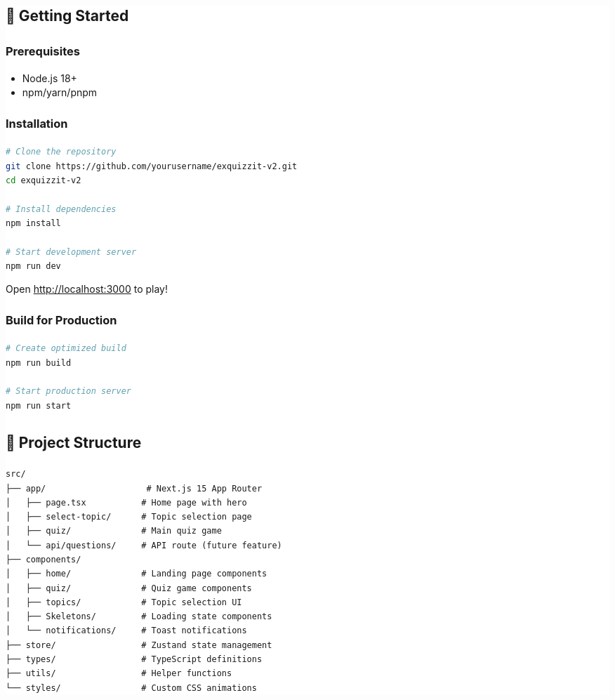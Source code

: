 ## 🚀 **Getting Started**

### **Prerequisites**
- Node.js 18+ 
- npm/yarn/pnpm

### **Installation**
```bash
# Clone the repository
git clone https://github.com/yourusername/exquizzit-v2.git
cd exquizzit-v2

# Install dependencies
npm install

# Start development server
npm run dev
```

Open [http://localhost:3000](http://localhost:3000) to play!

### **Build for Production**
```bash
# Create optimized build
npm run build

# Start production server
npm run start
```

## 📁 **Project Structure**

```
src/
├── app/                    # Next.js 15 App Router
│   ├── page.tsx           # Home page with hero
│   ├── select-topic/      # Topic selection page
│   ├── quiz/              # Main quiz game
│   └── api/questions/     # API route (future feature)
├── components/
│   ├── home/              # Landing page components
│   ├── quiz/              # Quiz game components
│   ├── topics/            # Topic selection UI
│   ├── Skeletons/         # Loading state components
│   └── notifications/     # Toast notifications
├── store/                 # Zustand state management
├── types/                 # TypeScript definitions
├── utils/                 # Helper functions
└── styles/                # Custom CSS animations
```
